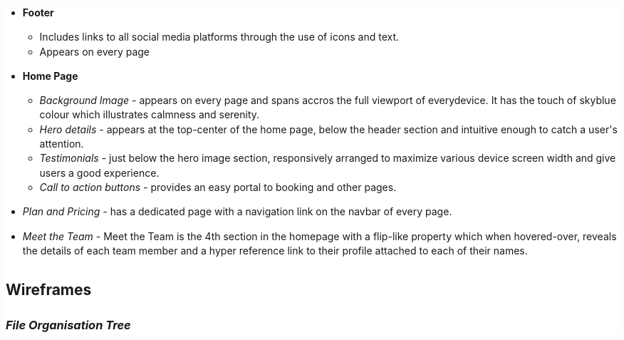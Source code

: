 - **Footer**

  - Includes links to all social media platforms through the use of icons and text.
  - Appears on every page

- **Home Page**
  - _Background Image_ - appears on every page and spans accros the full viewport of everydevice. It has the touch of skyblue colour which illustrates calmness and serenity.
  - _Hero details_ - appears at the top-center of the home page, below the header section and intuitive enough to catch a user's attention.
  - _Testimonials_ - just below the hero image section, responsively arranged to maximize various device screen width and give users a good experience.
  - _Call to action buttons_ - provides an easy portal to booking and other pages.
- _Plan and Pricing_ - has a dedicated page with a navigation link on the navbar of every page.
- _Meet the Team_ - Meet the Team is the 4th section in the homepage with a flip-like property which when hovered-over, reveals the details of each team member and a hyper reference link to their profile attached to each of their names.

<h2 id="wireframes">Wireframes</h2>

### _File Organisation Tree_

<p align="center">